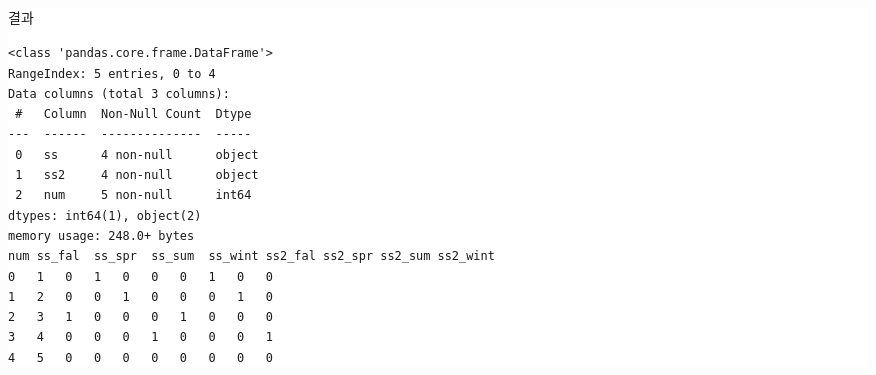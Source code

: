 결과

```
<class 'pandas.core.frame.DataFrame'>
RangeIndex: 5 entries, 0 to 4
Data columns (total 3 columns):
 #   Column  Non-Null Count  Dtype 
---  ------  --------------  ----- 
 0   ss      4 non-null      object
 1   ss2     4 non-null      object
 2   num     5 non-null      int64 
dtypes: int64(1), object(2)
memory usage: 248.0+ bytes
num	ss_fal	ss_spr	ss_sum	ss_wint	ss2_fal	ss2_spr	ss2_sum	ss2_wint
0	1	0	1	0	0	0	1	0	0
1	2	0	0	1	0	0	0	1	0
2	3	1	0	0	0	1	0	0	0
3	4	0	0	0	1	0	0	0	1
4	5	0	0	0	0	0	0	0	0
```

